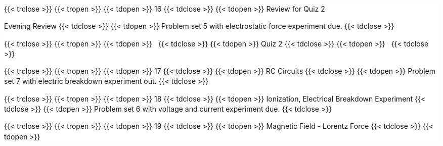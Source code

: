 {{< trclose >}}
{{< tropen >}}
{{< tdopen >}}
16
{{< tdclose >}}
{{< tdopen >}}
Review for Quiz 2  
  
Evening Review
{{< tdclose >}}
{{< tdopen >}}
Problem set 5 with electrostatic force experiment due.
{{< tdclose >}}

{{< trclose >}}
{{< tropen >}}
{{< tdopen >}}
 
{{< tdclose >}}
{{< tdopen >}}
Quiz 2
{{< tdclose >}}
{{< tdopen >}}
 
{{< tdclose >}}

{{< trclose >}}
{{< tropen >}}
{{< tdopen >}}
17
{{< tdclose >}}
{{< tdopen >}}
RC Circuits
{{< tdclose >}}
{{< tdopen >}}
Problem set 7 with electric breakdown experiment out.
{{< tdclose >}}

{{< trclose >}}
{{< tropen >}}
{{< tdopen >}}
18
{{< tdclose >}}
{{< tdopen >}}
Ionization, Electrical Breakdown Experiment
{{< tdclose >}}
{{< tdopen >}}
Problem set 6 with voltage and current experiment due.
{{< tdclose >}}

{{< trclose >}}
{{< tropen >}}
{{< tdopen >}}
19
{{< tdclose >}}
{{< tdopen >}}
Magnetic Field - Lorentz Force
{{< tdclose >}}
{{< tdopen >}}
 